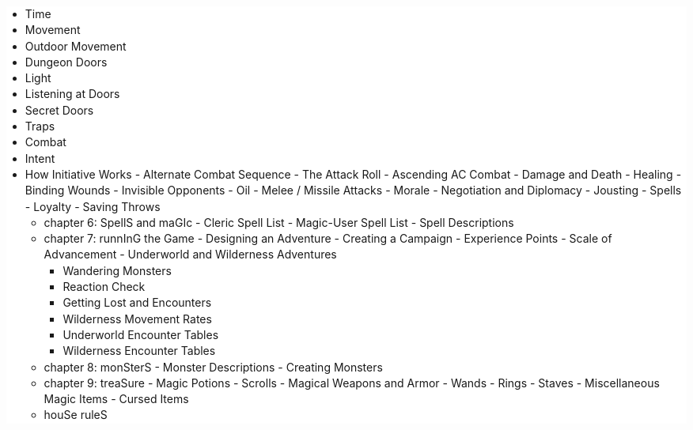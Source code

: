    - Time
   - Movement
   - Outdoor Movement
   - Dungeon Doors
   - Light
   - Listening at Doors
   - Secret Doors
   - Traps
   - Combat
   - Intent
   - How Initiative Works
            - Alternate Combat Sequence
            - The Attack Roll
            - Ascending AC Combat
            - Damage and Death
            - Healing
            - Binding Wounds
            - Invisible Opponents
            - Oil
            - Melee / Missile Attacks
            - Morale
            - Negotiation and Diplomacy
            - Jousting
            - Spells
            - Loyalty
            - Saving Throws
      - chapter 6: SpellS and maGIc
            - Cleric Spell List
            - Magic-User Spell List
            - Spell Descriptions
      - chapter 7: runnInG the Game
            - Designing an Adventure
            - Creating a Campaign
            - Experience Points
            - Scale of Advancement
            - Underworld and Wilderness Adventures
         - Wandering Monsters
         - Reaction Check
         - Getting Lost and Encounters
         - Wilderness Movement Rates
         - Underworld Encounter Tables
         - Wilderness Encounter Tables
      - chapter 8: monSterS
            - Monster Descriptions
            - Creating Monsters
      - chapter 9: treaSure
            - Magic Potions
            - Scrolls
            - Magical Weapons and Armor
            - Wands
            - Rings
            - Staves
            - Miscellaneous Magic Items
            - Cursed Items
      - houSe ruleS
